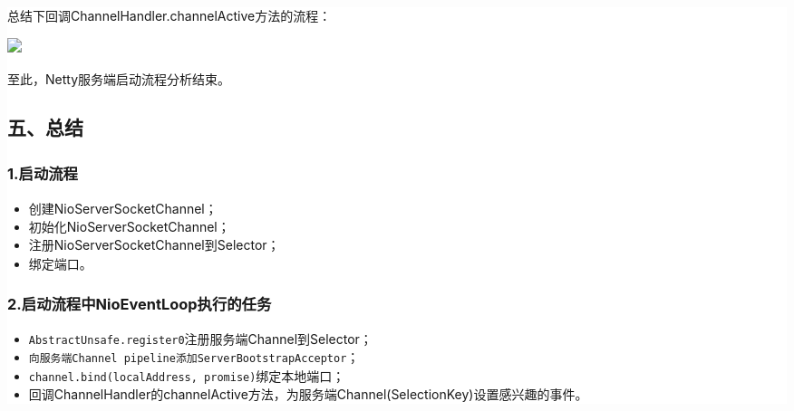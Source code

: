 总结下回调ChannelHandler.channelActive方法的流程：

![](https://alvin-jay.oss-cn-hangzhou.aliyuncs.com/middleware/netty/Netty-Server-Start-4.png)

至此，Netty服务端启动流程分析结束。

## 五、总结

### 1.启动流程

- 创建NioServerSocketChannel；
- 初始化NioServerSocketChannel；
- 注册NioServerSocketChannel到Selector；
- 绑定端口。

### 2.启动流程中NioEventLoop执行的任务

- `AbstractUnsafe.register0`注册服务端Channel到Selector；
- `向服务端Channel pipeline添加ServerBootstrapAcceptor`；
- `channel.bind(localAddress, promise)`绑定本地端口；
- 回调ChannelHandler的channelActive方法，为服务端Channel(SelectionKey)设置感兴趣的事件。

